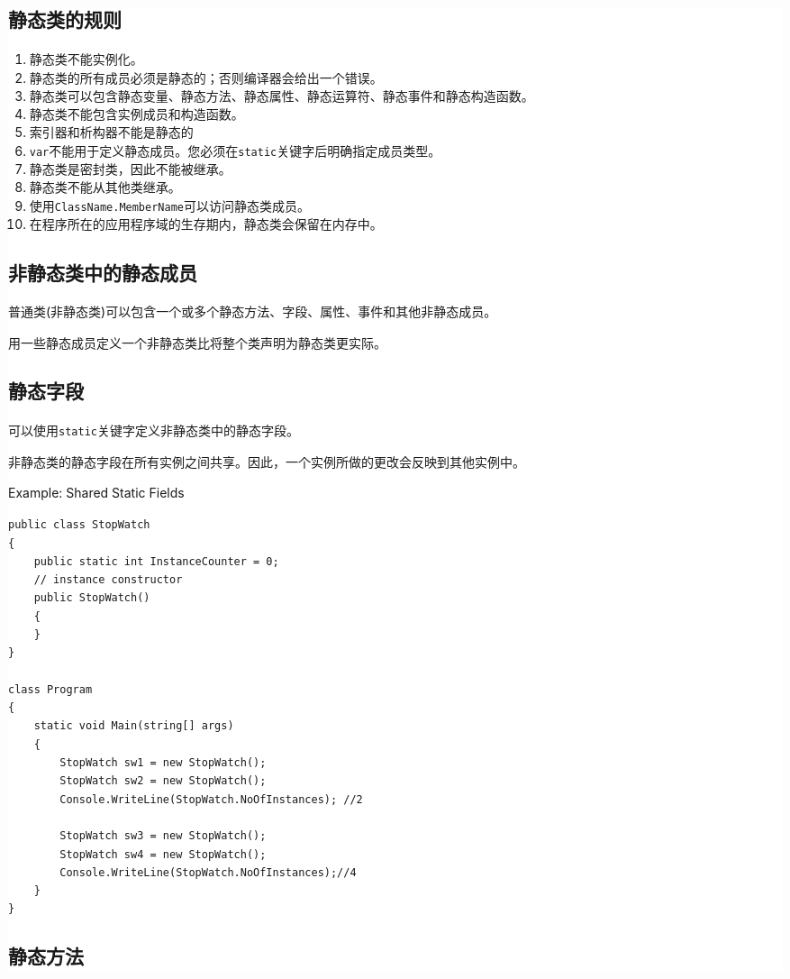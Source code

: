 ## 静态类的规则

1.  静态类不能实例化。
2.  静态类的所有成员必须是静态的；否则编译器会给出一个错误。
3.  静态类可以包含静态变量、静态方法、静态属性、静态运算符、静态事件和静态构造函数。
4.  静态类不能包含实例成员和构造函数。
5.  索引器和析构器不能是静态的
6.  `var`不能用于定义静态成员。您必须在`static`关键字后明确指定成员类型。
7.  静态类是密封类，因此不能被继承。
8.  静态类不能从其他类继承。
9.  使用`ClassName.MemberName`可以访问静态类成员。
10.  在程序所在的应用程序域的生存期内，静态类会保留在内存中。

## 非静态类中的静态成员

普通类(非静态类)可以包含一个或多个静态方法、字段、属性、事件和其他非静态成员。

用一些静态成员定义一个非静态类比将整个类声明为静态类更实际。

## 静态字段

可以使用`static`关键字定义非静态类中的静态字段。

非静态类的静态字段在所有实例之间共享。因此，一个实例所做的更改会反映到其他实例中。

Example: Shared Static Fields

```
public class StopWatch
{
    public static int InstanceCounter = 0;
    // instance constructor
    public StopWatch()
    {
    }
}

class Program
{
    static void Main(string[] args)
    {
        StopWatch sw1 = new StopWatch();
        StopWatch sw2 = new StopWatch();
        Console.WriteLine(StopWatch.NoOfInstances); //2 

        StopWatch sw3 = new StopWatch();
        StopWatch sw4 = new StopWatch();
        Console.WriteLine(StopWatch.NoOfInstances);//4
    }
} 
```

## 静态方法

